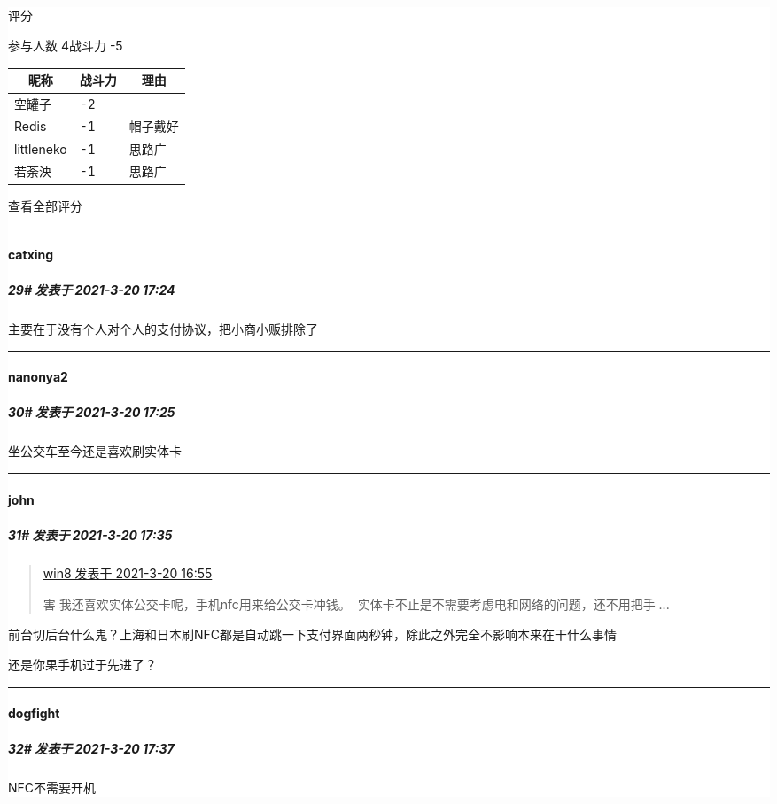 评分


 参与人数 4战斗力 -5

|昵称|战斗力|理由|
|----|---|---|
| 空罐子|-2||
| Redis|-1|帽子戴好|
| littleneko|-1|思路广|
| 若荼泱|-1|思路广|


查看全部评分


-----

####  catxing  
##### 29#       发表于 2021-3-20 17:24


主要在于没有个人对个人的支付协议，把小商小贩排除了


-----

####  nanonya2  
##### 30#       发表于 2021-3-20 17:25


坐公交车至今还是喜欢刷实体卡


-----

####  john  
##### 31#       发表于 2021-3-20 17:35


<blockquote><a href="httphttps://bbs.saraba1st.com/2b/forum.php?mod=redirect&amp;goto=findpost&amp;pid=50684885&amp;ptid=1994134" target="_blank">win8 发表于 2021-3-20 16:55</a>

害 我还喜欢实体公交卡呢，手机nfc用来给公交卡冲钱。  实体卡不止是不需要考虑电和网络的问题，还不用把手 ...</blockquote>
前台切后台什么鬼？上海和日本刷NFC都是自动跳一下支付界面两秒钟，除此之外完全不影响本来在干什么事情

还是你果手机过于先进了？


-----

####  dogfight  
##### 32#       发表于 2021-3-20 17:37


NFC不需要开机
